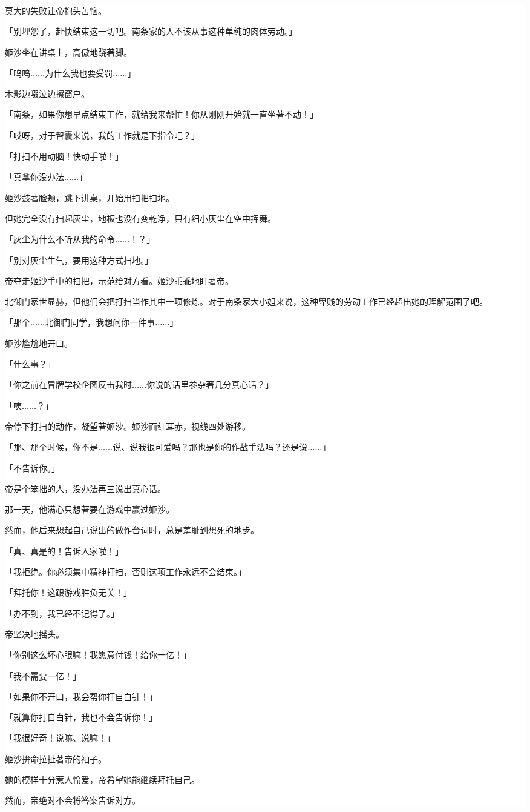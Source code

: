 莫大的失败让帝抱头苦恼。

「别埋怨了，赶快结束这一切吧。南条家的人不该从事这种单纯的肉体劳动。」

姬沙坐在讲桌上，高傲地跷著脚。

「呜呜……为什么我也要受罚……」

木影边啜泣边擦窗户。

「南条，如果你想早点结束工作，就给我来帮忙！你从刚刚开始就一直坐著不动！」

「哎呀，对于智囊来说，我的工作就是下指令吧？」

「打扫不用动脑！快动手啦！」

「真拿你没办法……」

姬沙鼓著脸颊，跳下讲桌，开始用扫把扫地。

但她完全没有扫起灰尘，地板也没有变乾净，只有细小灰尘在空中挥舞。

「灰尘为什么不听从我的命令……！？」

「别对灰尘生气，要用这种方式扫地。」

帝夺走姬沙手中的扫把，示范给对方看。姬沙乖乖地盯著帝。

北御门家世显赫，但他们会把打扫当作其中一项修炼。对于南条家大小姐来说，这种卑贱的劳动工作已经超出她的理解范围了吧。

「那个……北御门同学，我想问你一件事……」

姬沙尴尬地开口。

「什么事？」

「你之前在冒牌学校企图反击我时……你说的话里参杂著几分真心话？」

「咦……？」

帝停下打扫的动作，凝望著姬沙。姬沙面红耳赤，视线四处游移。

「那、那个时候，你不是……说、说我很可爱吗？那也是你的作战手法吗？还是说……」

「不告诉你。」

帝是个笨拙的人，没办法再三说出真心话。

那一天，他满心只想著要在游戏中赢过姬沙。

然而，他后来想起自己说出的做作台词时，总是羞耻到想死的地步。

「真、真是的！告诉人家啦！」

「我拒绝。你必须集中精神打扫，否则这项工作永远不会结束。」

「拜托你！这跟游戏胜负无关！」

「办不到，我已经不记得了。」

帝坚决地摇头。

「你别这么坏心眼嘛！我愿意付钱！给你一亿！」

「我不需要一亿！」

「如果你不开口，我会帮你打自白针！」

「就算你打自白针，我也不会告诉你！」

「我很好奇！说嘛、说嘛！」

姬沙拚命拉扯著帝的袖子。

她的模样十分惹人怜爱，帝希望她能继续拜托自己。

然而，帝绝对不会将答案告诉对方。

